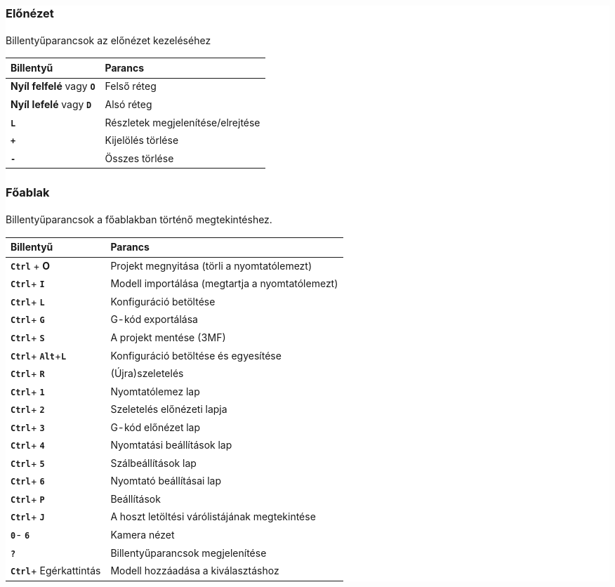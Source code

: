 ### Előnézet

Billentyűparancsok az előnézet kezeléséhez

| **Billentyű** | Parancs |
| :--- | :--- |
| **Nyíl felfelé** vagy **`O`** | Felső réteg |
| **Nyíl lefelé** vagy **`D`** | Alsó réteg |
| **`L`** | Részletek megjelenítése/elrejtése |
| **`+`** | Kijelölés törlése |
| **`-`** | Összes törlése |

### Főablak

Billentyűparancsok a főablakban történő megtekintéshez.

| **Billentyű** | Parancs |
| :--- | :--- |
| **`Ctrl`** + **O** | Projekt megnyitása \(törli a nyomtatólemezt\) |
| **`Ctrl`**+ **`I`** | Modell importálása \(megtartja a nyomtatólemezt\) |
| **`Ctrl`**+ **`L`** | Konfiguráció betöltése |
| **`Ctrl`**+ **`G`** | G-kód exportálása |
| **`Ctrl`**+ **`S`** | A projekt mentése \(3MF\) |
| **`Ctrl`**+ **`Alt`**+**`L`** | Konfiguráció betöltése és egyesítése |
| **`Ctrl`**+ **`R`** | \(Újra\)szeletelés |
| **`Ctrl`**+ **`1`** | Nyomtatólemez lap |
| **`Ctrl`**+ **`2`** | Szeletelés előnézeti lapja |
| **`Ctrl`**+ **`3`** | G-kód előnézet lap |
| **`Ctrl`**+ **`4`** | Nyomtatási beállítások lap |
| **`Ctrl`**+ **`5`** | Szálbeállítások lap |
| **`Ctrl`**+ **`6`** | Nyomtató beállításai lap |
| **`Ctrl`**+ **`P`** | Beállítások |
| **`Ctrl`**+ **`J`** | A hoszt letöltési várólistájának megtekintése |
| **`0`**- **`6`** | Kamera nézet |
| **`?`** | Billentyűparancsok megjelenítése |
| **`Ctrl`**+ Egérkattintás | Modell hozzáadása a kiválasztáshoz |
